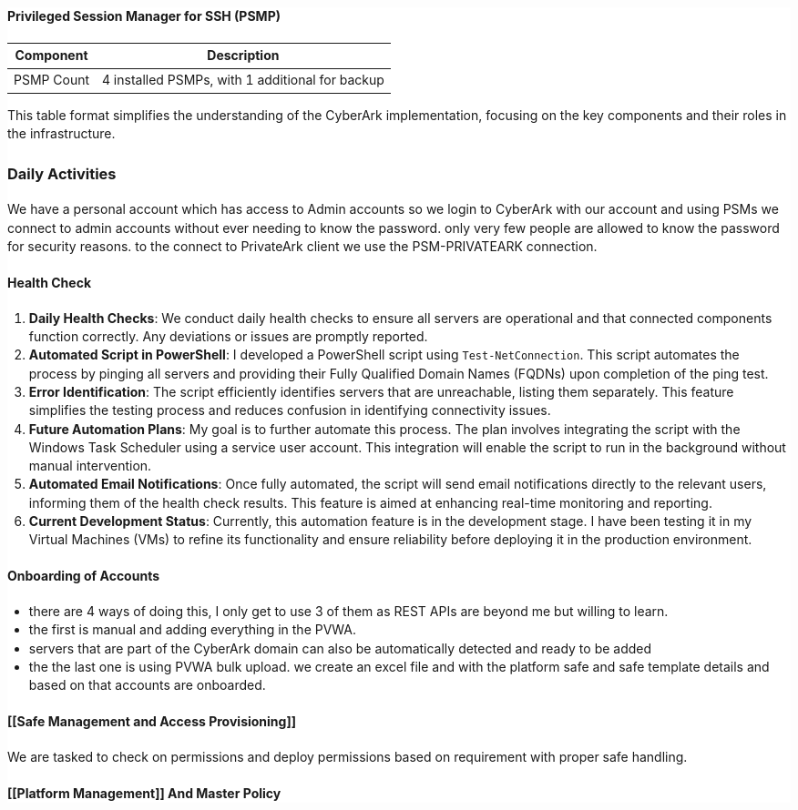 #### Privileged Session Manager for SSH (PSMP)

| Component | Description                                      |
|-----------|--------------------------------------------------|
| PSMP Count| 4 installed PSMPs, with 1 additional for backup  |

This table format simplifies the understanding of the CyberArk implementation, focusing on the key components and their roles in the infrastructure.

### Daily Activities

We have a personal account which has access to Admin accounts so we login to CyberArk with our account and using PSMs we connect to admin accounts without ever needing to know the password. only very few people are allowed to know the password for security reasons. to the connect to PrivateArk client we use the PSM-PRIVATEARK connection.

#### Health Check

1. **Daily Health Checks**: We conduct daily health checks to ensure all servers are operational and that connected components function correctly. Any deviations or issues are promptly reported.
2. **Automated Script in PowerShell**: I developed a PowerShell script using `Test-NetConnection`. This script automates the process by pinging all servers and providing their Fully Qualified Domain Names (FQDNs) upon completion of the ping test.
3. **Error Identification**: The script efficiently identifies servers that are unreachable, listing them separately. This feature simplifies the testing process and reduces confusion in identifying connectivity issues.
4. **Future Automation Plans**: My goal is to further automate this process. The plan involves integrating the script with the Windows Task Scheduler using a service user account. This integration will enable the script to run in the background without manual intervention.
5. **Automated Email Notifications**: Once fully automated, the script will send email notifications directly to the relevant users, informing them of the health check results. This feature is aimed at enhancing real-time monitoring and reporting.
6. **Current Development Status**: Currently, this automation feature is in the development stage. I have been testing it in my Virtual Machines (VMs) to refine its functionality and ensure reliability before deploying it in the production environment.

#### Onboarding of Accounts

- there are 4 ways of doing this, I only get to use 3 of them as REST APIs are beyond me but willing to learn.
- the first is manual and adding everything in the PVWA.
- servers that are part of the CyberArk domain can also be automatically detected and ready to be added
- the the last one is using PVWA bulk upload. we create an excel file and with the platform safe and safe template details and based on that accounts are onboarded.

#### [[Safe Management and Access Provisioning]]

We are tasked to check on permissions and deploy permissions based on requirement with proper safe handling.

#### [[Platform Management]] And Master Policy
